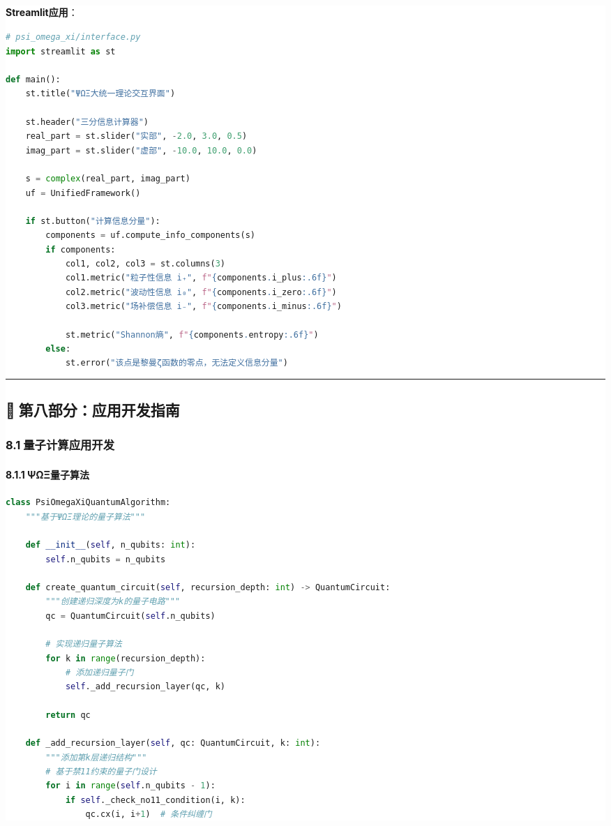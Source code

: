 **Streamlit应用**：
```python
# psi_omega_xi/interface.py
import streamlit as st

def main():
    st.title("ΨΩΞ大统一理论交互界面")

    st.header("三分信息计算器")
    real_part = st.slider("实部", -2.0, 3.0, 0.5)
    imag_part = st.slider("虚部", -10.0, 10.0, 0.0)

    s = complex(real_part, imag_part)
    uf = UnifiedFramework()

    if st.button("计算信息分量"):
        components = uf.compute_info_components(s)
        if components:
            col1, col2, col3 = st.columns(3)
            col1.metric("粒子性信息 i₊", f"{components.i_plus:.6f}")
            col2.metric("波动性信息 i₀", f"{components.i_zero:.6f}")
            col3.metric("场补偿信息 i₋", f"{components.i_minus:.6f}")

            st.metric("Shannon熵", f"{components.entropy:.6f}")
        else:
            st.error("该点是黎曼ζ函数的零点，无法定义信息分量")
```

---

## 🚀 第八部分：应用开发指南

### 8.1 量子计算应用开发

#### 8.1.1 ΨΩΞ量子算法

```python
class PsiOmegaXiQuantumAlgorithm:
    """基于ΨΩΞ理论的量子算法"""

    def __init__(self, n_qubits: int):
        self.n_qubits = n_qubits

    def create_quantum_circuit(self, recursion_depth: int) -> QuantumCircuit:
        """创建递归深度为k的量子电路"""
        qc = QuantumCircuit(self.n_qubits)

        # 实现递归量子算法
        for k in range(recursion_depth):
            # 添加递归量子门
            self._add_recursion_layer(qc, k)

        return qc

    def _add_recursion_layer(self, qc: QuantumCircuit, k: int):
        """添加第k层递归结构"""
        # 基于禁11约束的量子门设计
        for i in range(self.n_qubits - 1):
            if self._check_no11_condition(i, k):
                qc.cx(i, i+1)  # 条件纠缠门
```
